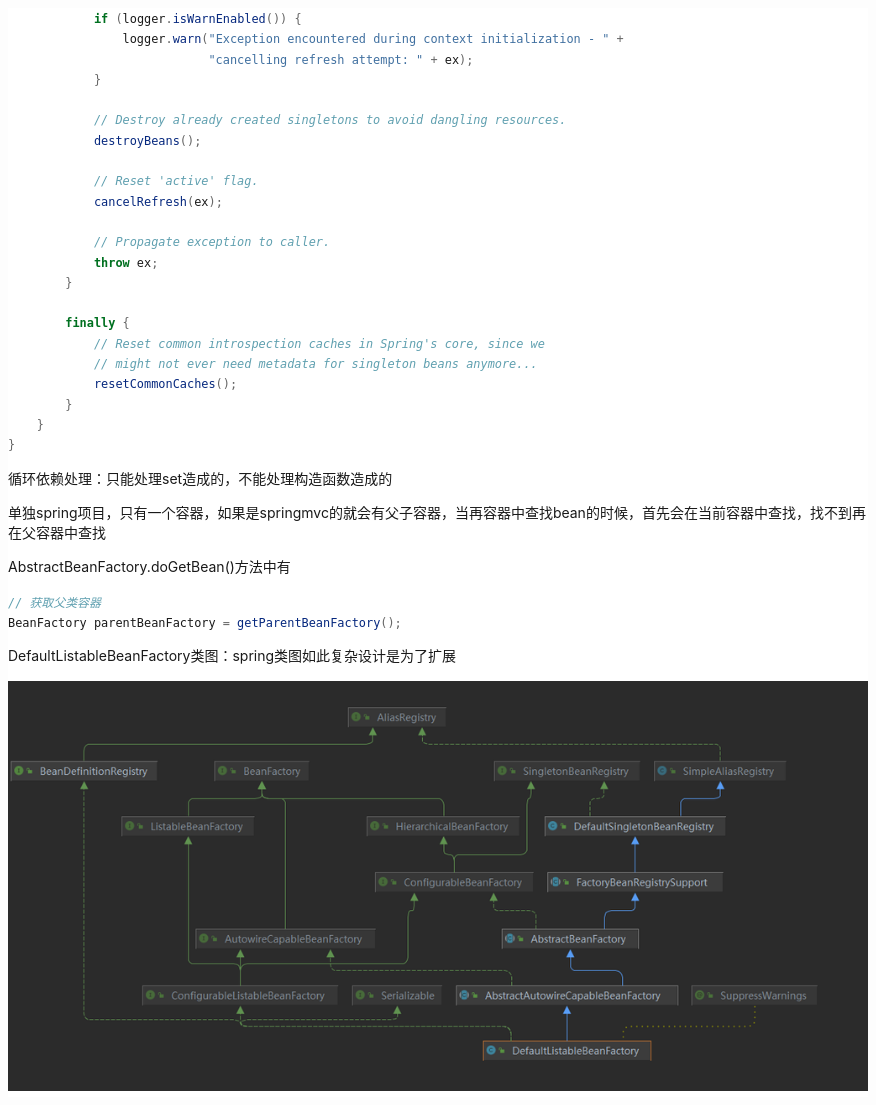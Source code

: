 ```java
            if (logger.isWarnEnabled()) {
                logger.warn("Exception encountered during context initialization - " +
                            "cancelling refresh attempt: " + ex);
            }

            // Destroy already created singletons to avoid dangling resources.
            destroyBeans();

            // Reset 'active' flag.
            cancelRefresh(ex);

            // Propagate exception to caller.
            throw ex;
        }

        finally {
            // Reset common introspection caches in Spring's core, since we
            // might not ever need metadata for singleton beans anymore...
            resetCommonCaches();
        }
    }
}
```



循环依赖处理：只能处理set造成的，不能处理构造函数造成的





单独spring项目，只有一个容器，如果是springmvc的就会有父子容器，当再容器中查找bean的时候，首先会在当前容器中查找，找不到再在父容器中查找

AbstractBeanFactory.doGetBean()方法中有

```java
// 获取父类容器
BeanFactory parentBeanFactory = getParentBeanFactory();
```





DefaultListableBeanFactory类图：spring类图如此复杂设计是为了扩展

<img src="img\DefaultListableBeanFactory.png" />
